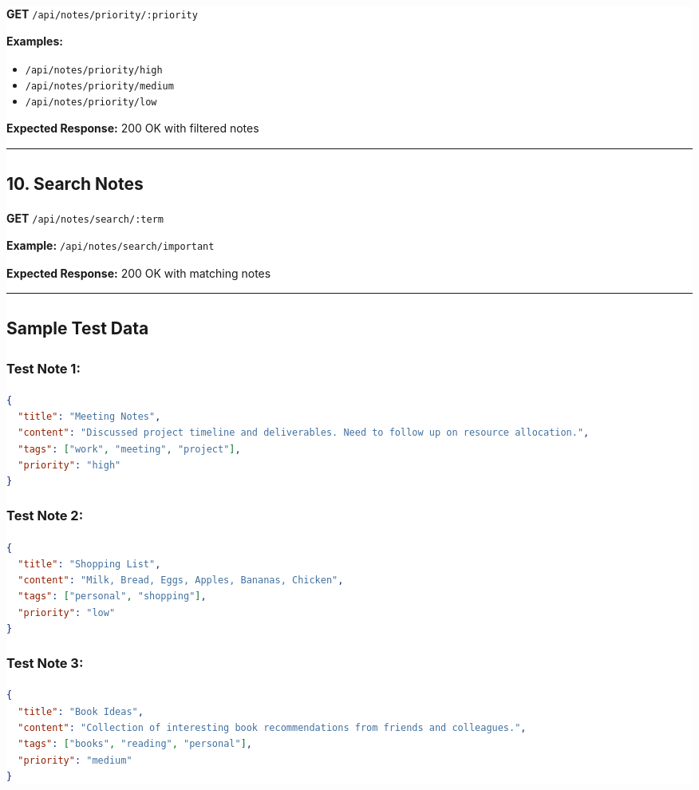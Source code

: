 **GET** `/api/notes/priority/:priority`

**Examples:**

- `/api/notes/priority/high`
- `/api/notes/priority/medium`
- `/api/notes/priority/low`

**Expected Response:** 200 OK with filtered notes

---

## 10. **Search Notes**

**GET** `/api/notes/search/:term`

**Example:** `/api/notes/search/important`

**Expected Response:** 200 OK with matching notes

---

## Sample Test Data

### Test Note 1:

```json
{
  "title": "Meeting Notes",
  "content": "Discussed project timeline and deliverables. Need to follow up on resource allocation.",
  "tags": ["work", "meeting", "project"],
  "priority": "high"
}
```

### Test Note 2:

```json
{
  "title": "Shopping List",
  "content": "Milk, Bread, Eggs, Apples, Bananas, Chicken",
  "tags": ["personal", "shopping"],
  "priority": "low"
}
```

### Test Note 3:

```json
{
  "title": "Book Ideas",
  "content": "Collection of interesting book recommendations from friends and colleagues.",
  "tags": ["books", "reading", "personal"],
  "priority": "medium"
}
```
